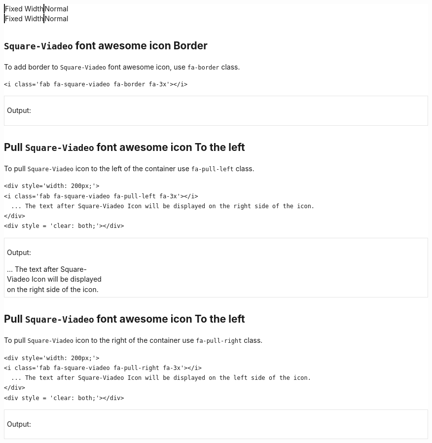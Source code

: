 
<i style='border:1px solid;' class='fab fa-square-viadeo fa-fw fa-3x'></i>Fixed Width<i style='border:1px solid;' class='fab fa-square-viadeo fa-3x'></i>Normal<br/>
<i style='border:1px solid;' class='fas fa-home fa-fw fa-3x'></i>Fixed Width<i style='border:1px solid;' class='fas fa-home fa-3x'></i>Normal<br/>

</div>

## `Square-Viadeo` font awesome icon Border
To add border to `Square-Viadeo` font awesome icon, use `fa-border` class.
```
<i class='fab fa-square-viadeo fa-border fa-3x'></i>
```

<div style='border:1px solid rgba(0,0,0,.1);margin-bottom:10px;padding:5px;'>
<p>Output:</p>


<i class='fab fa-square-viadeo fa-border fa-3x'></i>
</div>

## Pull `Square-Viadeo` font awesome icon To the left
To pull `Square-Viadeo` icon to the left of the container use `fa-pull-left` class.
```
<div style='width: 200px;'>
<i class='fab fa-square-viadeo fa-pull-left fa-3x'></i>
  ... The text after Square-Viadeo Icon will be displayed on the right side of the icon.
</div>
<div style = 'clear: both;'></div>
```

<div style='border:1px solid rgba(0,0,0,.1);margin-bottom:10px;padding:5px;'>
<p>Output:</p>


<div style='width: 200px;'>
<i class='fab fa-square-viadeo fa-pull-left fa-3x'></i>
  ... The text after Square-Viadeo Icon will be displayed on the right side of the icon.
</div>
<div style = 'clear: both;'></div>
</div>

## Pull `Square-Viadeo` font awesome icon To the left
To pull `Square-Viadeo` icon to the right of the container use `fa-pull-right` class.
```
<div style='width: 200px;'>
<i class='fab fa-square-viadeo fa-pull-right fa-3x'></i>
  ... The text after Square-Viadeo Icon will be displayed on the left side of the icon.
</div>
<div style = 'clear: both;'></div>
```

<div style='border:1px solid rgba(0,0,0,.1);margin-bottom:10px;padding:5px;'>
<p>Output:</p>
